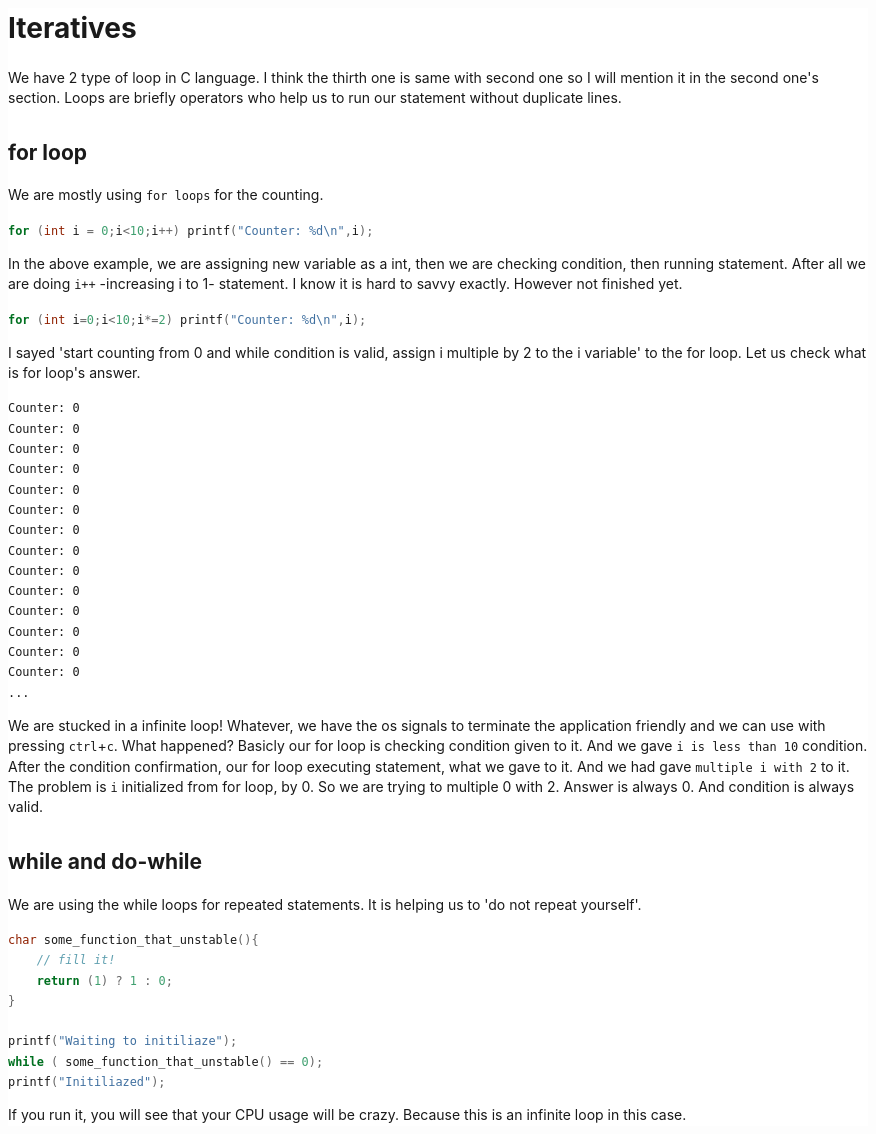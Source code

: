 # Iteratives
We have 2 type of loop in C language. I think the thirth one is same with second one so I will mention it in the second one's section. Loops are briefly operators who help us to run our statement without duplicate lines.

## for loop
We are mostly using `for loops` for the counting. 
```c
for (int i = 0;i<10;i++) printf("Counter: %d\n",i);
```
In the above example, we are assigning new variable as a int, then we are checking condition, then running statement. After all we are doing `i++` -increasing i to 1- statement. I know it is hard to savvy exactly. However not finished yet.
```c
for (int i=0;i<10;i*=2) printf("Counter: %d\n",i);
```
I sayed 'start counting from 0 and while condition is valid, assign i multiple by 2 to the i variable' to the for loop. Let us check what is for loop's answer.
```
Counter: 0
Counter: 0
Counter: 0
Counter: 0
Counter: 0
Counter: 0
Counter: 0
Counter: 0
Counter: 0
Counter: 0
Counter: 0
Counter: 0
Counter: 0
Counter: 0
...
```
We are stucked in a infinite loop! Whatever, we have the os signals to terminate the application friendly and we can use with pressing `ctrl`+`c`. What happened?
Basicly our for loop is checking condition given to it. And we gave `i is less than 10` condition. After the condition confirmation, our for loop executing statement, what we gave to it. And we had gave `multiple i with 2` to it. The problem is `i` initialized from for loop, by 0. So we are trying to multiple 0 with 2. Answer is always 0. And condition is always valid.

## while and do-while

We are using the while loops for repeated statements. It is helping us to 'do not repeat yourself'.

```c
char some_function_that_unstable(){
    // fill it!
    return (1) ? 1 : 0;
}

printf("Waiting to initiliaze");
while ( some_function_that_unstable() == 0);
printf("Initiliazed");
```
If you run it, you will see that your CPU usage will be crazy.  Because this is an infinite loop in this case.
